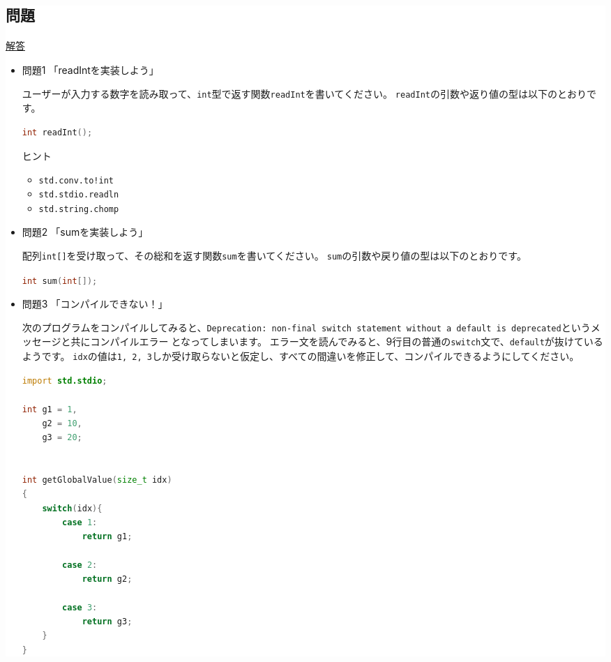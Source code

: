 
## 問題

[解答](https://github.com/k3kaimu/d-manual/blob/master/answer.md#function)

+ <a name = "Q1">問題1 「readIntを実装しよう」</a>  

    ユーザーが入力する数字を読み取って、`int`型で返す関数`readInt`を書いてください。
    `readInt`の引数や返り値の型は以下のとおりです。

    ~~~~d
    int readInt();
    ~~~~~~~~~~~~~~~~~~

    ヒント  
    - `std.conv.to!int`  
    - `std.stdio.readln`  
    - `std.string.chomp`  


+ <a name = "Q2">問題2 「sumを実装しよう」</a>  

    配列`int[]`を受け取って、その総和を返す関数`sum`を書いてください。
    `sum`の引数や戻り値の型は以下のとおりです。

    ~~~~d
    int sum(int[]);
    ~~~~~~~~~~~~~~~~~~


+ <a name = "Q3">問題3 「コンパイルできない！」</a>

    次のプログラムをコンパイルしてみると、`Deprecation: non-final switch statement without a default is deprecated`というメッセージと共にコンパイルエラー
    となってしまいます。
    エラー文を読んでみると、9行目の普通の`switch`文で、`default`が抜けているようです。
    `idx`の値は`1, 2, 3`しか受け取らないと仮定し、すべての間違いを修正して、コンパイルできるようにしてください。

    ~~~~d
    import std.stdio;

    int g1 = 1,
        g2 = 10,
        g3 = 20;


    int getGlobalValue(size_t idx)
    {
        switch(idx){
            case 1:
                return g1;

            case 2:
                return g2;

            case 3:
                return g3;
        }
    }

